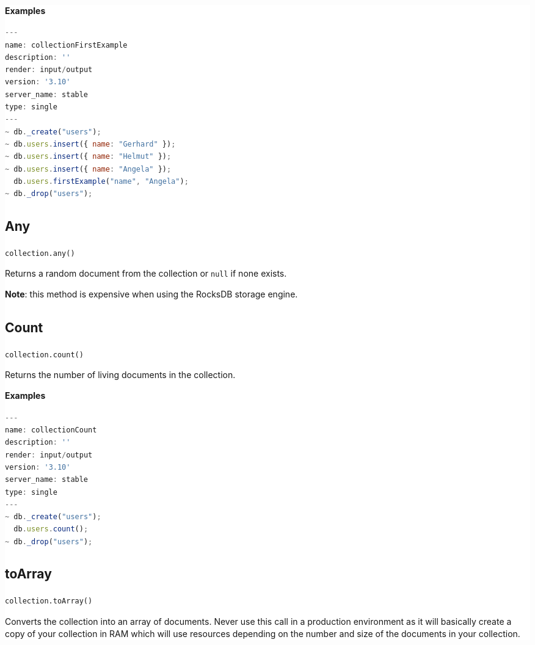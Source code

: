 **Examples**

```js
---
name: collectionFirstExample
description: ''
render: input/output
version: '3.10'
server_name: stable
type: single
---
~ db._create("users");
~ db.users.insert({ name: "Gerhard" });
~ db.users.insert({ name: "Helmut" });
~ db.users.insert({ name: "Angela" });
  db.users.firstExample("name", "Angela");
~ db._drop("users");
```

## Any

`collection.any()`

Returns a random document from the collection or `null` if none exists.

**Note**: this method is expensive when using the RocksDB storage engine.

## Count

`collection.count()`

Returns the number of living documents in the collection.

**Examples**

```js
---
name: collectionCount
description: ''
render: input/output
version: '3.10'
server_name: stable
type: single
---
~ db._create("users");
  db.users.count();
~ db._drop("users");
```

## toArray

`collection.toArray()`

Converts the collection into an array of documents. Never use this call
in a production environment as it will basically create a copy of your
collection in RAM which will use resources depending on the number and size
of the documents in your collection.
